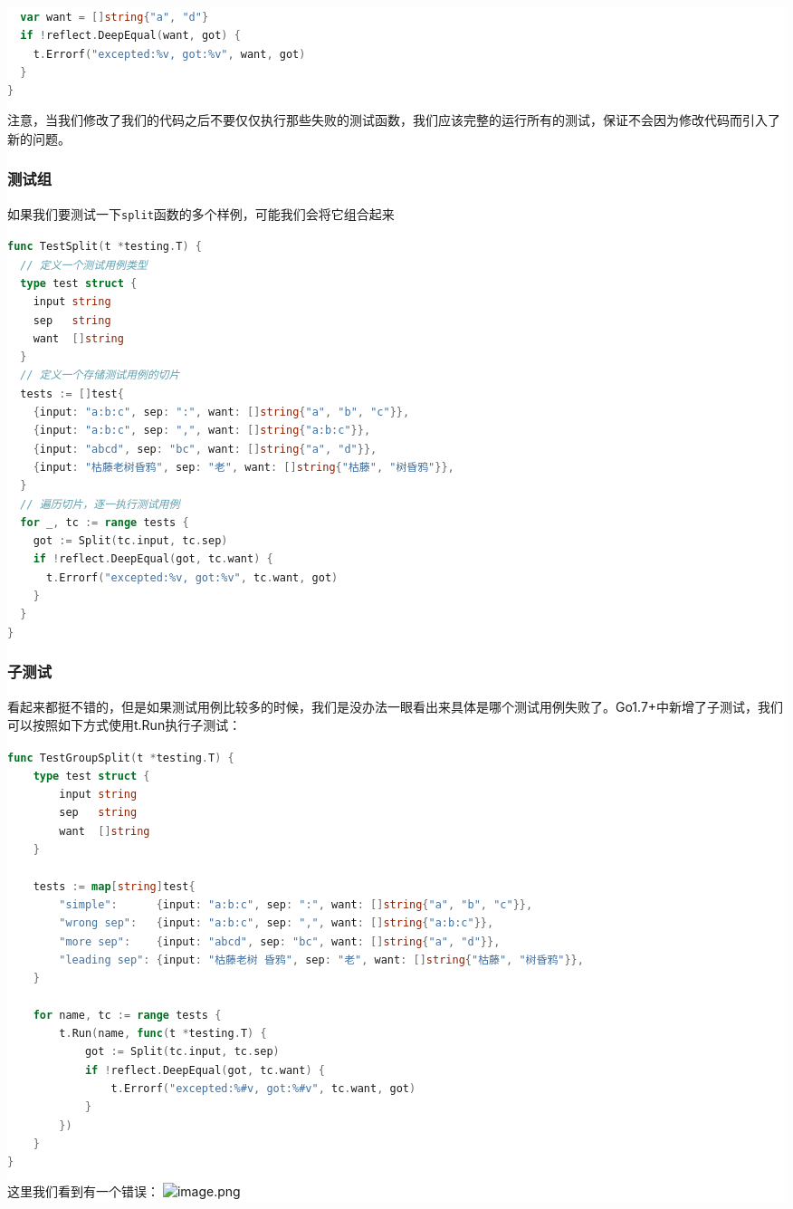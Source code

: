 ```go
  var want = []string{"a", "d"}
  if !reflect.DeepEqual(want, got) {
    t.Errorf("excepted:%v, got:%v", want, got)
  }
}
```
注意，当我们修改了我们的代码之后不要仅仅执行那些失败的测试函数，我们应该完整的运行所有的测试，保证不会因为修改代码而引入了新的问题。
### 测试组
如果我们要测试一下`split`函数的多个样例，可能我们会将它组合起来
```go
func TestSplit(t *testing.T) {
  // 定义一个测试用例类型
  type test struct {
    input string
    sep   string
    want  []string
  }
  // 定义一个存储测试用例的切片
  tests := []test{
    {input: "a:b:c", sep: ":", want: []string{"a", "b", "c"}},
    {input: "a:b:c", sep: ",", want: []string{"a:b:c"}},
    {input: "abcd", sep: "bc", want: []string{"a", "d"}},
    {input: "枯藤老树昏鸦", sep: "老", want: []string{"枯藤", "树昏鸦"}},
  }
  // 遍历切片，逐一执行测试用例
  for _, tc := range tests {
    got := Split(tc.input, tc.sep)
    if !reflect.DeepEqual(got, tc.want) {
      t.Errorf("excepted:%v, got:%v", tc.want, got)
    }
  }
}
```
### 子测试
看起来都挺不错的，但是如果测试用例比较多的时候，我们是没办法一眼看出来具体是哪个测试用例失败了。Go1.7+中新增了子测试，我们可以按照如下方式使用t.Run执行子测试：
```go
func TestGroupSplit(t *testing.T) {
	type test struct {
		input string
		sep   string
		want  []string
	}

	tests := map[string]test{
		"simple":      {input: "a:b:c", sep: ":", want: []string{"a", "b", "c"}},
		"wrong sep":   {input: "a:b:c", sep: ",", want: []string{"a:b:c"}},
		"more sep":    {input: "abcd", sep: "bc", want: []string{"a", "d"}},
		"leading sep": {input: "枯藤老树 昏鸦", sep: "老", want: []string{"枯藤", "树昏鸦"}},
	}

	for name, tc := range tests {
		t.Run(name, func(t *testing.T) {
			got := Split(tc.input, tc.sep)
			if !reflect.DeepEqual(got, tc.want) {
				t.Errorf("excepted:%#v, got:%#v", tc.want, got)
			}
		})
	}
}
```
这里我们看到有一个错误：
![image.png](https://cdn.nlark.com/yuque/0/2023/png/21870146/1699325790063-df310ff6-9bb5-4c55-bdc5-61eb83c29967.png#averageHue=%2324282f&clientId=ucfaa6374-dd82-4&from=paste&height=683&id=u8fa4623b&originHeight=683&originWidth=1396&originalType=binary&ratio=1&rotation=0&showTitle=false&size=158499&status=done&style=none&taskId=u88b44bae-4b88-4cf1-b9e8-d82986072db&title=&width=1396)